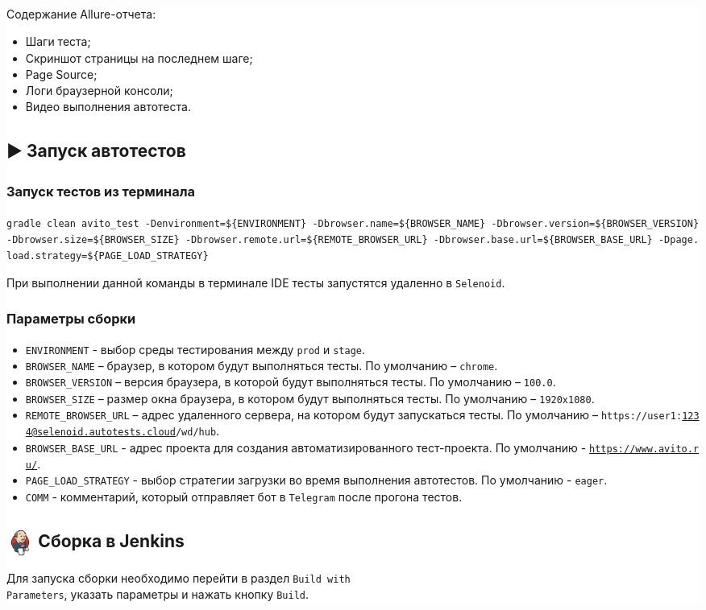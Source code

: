 Содержание Allure-отчета:
* Шаги теста;
* Скриншот страницы на последнем шаге;
* Page Source;
* Логи браузерной консоли;
* Видео выполнения автотеста.

## :arrow_forward: Запуск автотестов

### Запуск тестов из терминала
```
gradle clean avito_test -Denvironment=${ENVIRONMENT} -Dbrowser.name=${BROWSER_NAME} -Dbrowser.version=${BROWSER_VERSION} -Dbrowser.size=${BROWSER_SIZE} -Dbrowser.remote.url=${REMOTE_BROWSER_URL} -Dbrowser.base.url=${BROWSER_BASE_URL} -Dpage.load.strategy=${PAGE_LOAD_STRATEGY}
```
При выполнении данной команды в терминале IDE тесты запустятся удаленно в <code>Selenoid</code>.

### Параметры сборки

* <code>ENVIRONMENT</code> - выбор среды тестирования между <code>prod</code> и <code>stage</code>.
* <code>BROWSER_NAME</code> – браузер, в котором будут выполняться тесты. По умолчанию – <code>chrome</code>.
* <code>BROWSER_VERSION</code> – версия браузера, в которой будут выполняться тесты. По умолчанию – <code>100.0</code>.
* <code>BROWSER_SIZE</code> – размер окна браузера, в котором будут выполняться тесты. По умолчанию – <code>1920x1080</code>.
* <code>REMOTE_BROWSER_URL</code> – адрес удаленного сервера, на котором будут запускаться тесты. По умолчанию – <code>https://user1:1234@selenoid.autotests.cloud/wd/hub</code>.
* <code>BROWSER_BASE_URL</code> - адрес проекта для создания автоматизированного тест-проекта. По умолчанию - <code>https://www.avito.ru/</code>.
* <code>PAGE_LOAD_STRATEGY</code> - выбор стратегии загрузки во время выполнения автотестов. По умолчанию - <code>eager</code>.
* <code>COMM</code> - комментарий, который отправляет бот в <code>Telegram</code> после прогона тестов.

## <img width="4%" style="vertical-align:middle" title="Jenkins" src="media/screens/logo/Jenkins.svg"> Сборка в Jenkins

Для запуска сборки необходимо перейти в раздел <code>Build with Parameters</code>, указать параметры и нажать кнопку <code>Build</code>.
<p align="center">